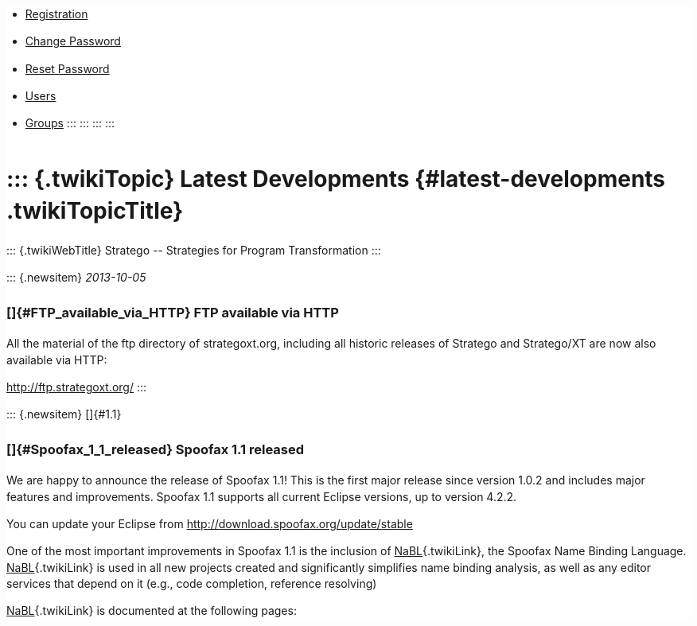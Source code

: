 -   [Registration](http://www.program-transformation.org/view/TWiki/TWikiRegistration)
-   [Change
    Password](http://www.program-transformation.org/view/TWiki/ChangePassword)
-   [Reset
    Password](http://www.program-transformation.org/view/TWiki/ResetPassword)



-   [Users](http://www.program-transformation.org/view/Main/TWikiUsers)
-   [Groups](http://www.program-transformation.org/view/Main/TWikiGroups)
:::
:::
:::
:::

::: {.twikiTopic}
Latest Developments {#latest-developments .twikiTopicTitle}
===================

::: {.twikiWebTitle}
Stratego \-- Strategies for Program Transformation
:::

::: {.newsitem}
*2013-10-05*

### []{#FTP_available_via_HTTP} FTP available via HTTP

All the material of the ftp directory of strategoxt.org, including all
historic releases of Stratego and Stratego/XT are now also available via
HTTP:

<http://ftp.strategoxt.org/>
:::

::: {.newsitem}
[]{#1.1}

### []{#Spoofax_1_1_released} Spoofax 1.1 released

We are happy to announce the release of Spoofax 1.1! This is the first
major release since version 1.0.2 and includes major features and
improvements. Spoofax 1.1 supports all current Eclipse versions, up to
version 4.2.2.

You can update your Eclipse from
<http://download.spoofax.org/update/stable>

One of the most important improvements in Spoofax 1.1 is the inclusion
of [NaBL](../Spoofax/NaBL){.twikiLink}, the Spoofax Name Binding
Language. [NaBL](../Spoofax/NaBL){.twikiLink} is used in all new
projects created and significantly simplifies name binding analysis, as
well as any editor services that depend on it (e.g., code completion,
reference resolving)

[NaBL](../Spoofax/NaBL){.twikiLink} is documented at the following
pages:
